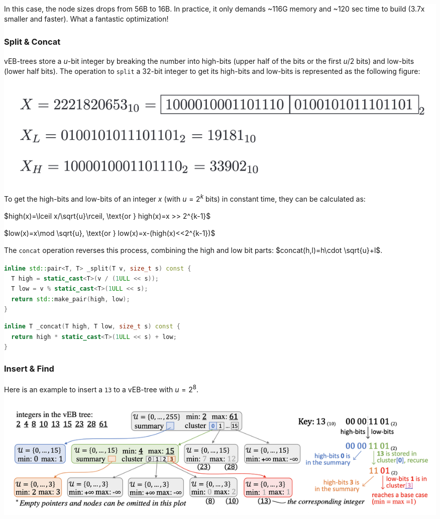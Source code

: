 In this case, the node sizes drops from 56B to 16B. In practice, it only demands ~116G memory and ~120 sec time to build (3.7x smaller and faster). What a fantastic optimization!

### Split & Concat

vEB-trees store a $u$-bit integer by breaking the number into high-bits (upper half of the bits or the first $u/2$ bits) and low-bits (lower half bits). The operation to `split` a 32-bit integer to get its high-bits and low-bits is represented as the following figure:

![split](/figure/vebtree/split.png)

To get the high-bits and low-bits of an integer $x$ (with $u=2^k$ bits) in constant time, they can be calculated as:

$high(x)=\lceil x/\sqrt{u}\rceil, \text{or } high(x)=x >> 2^{k-1}$

$low(x)=x\mod \sqrt{u}, \text{or } low(x)=x-(high(x)<<2^{k-1})$

The `concat` operation reverses this process, combining the high and low bit parts: $concat(h,l)=h\cdot \sqrt{u}+l$.

```cpp
inline std::pair<T, T> _split(T v, size_t s) const {
  T high = static_cast<T>(v / (1ULL << s));
  T low = v % static_cast<T>(1ULL << s);
  return std::make_pair(high, low);
}
```

```cpp
inline T _concat(T high, T low, size_t s) const {
  return high * static_cast<T>(1ULL << s) + low;
}
```

### Insert & Find

Here is an example to insert a `13` to a vEB-tree with $u=2^8$.

![insert](/figure/vebtree/vebtree-insert.png)
